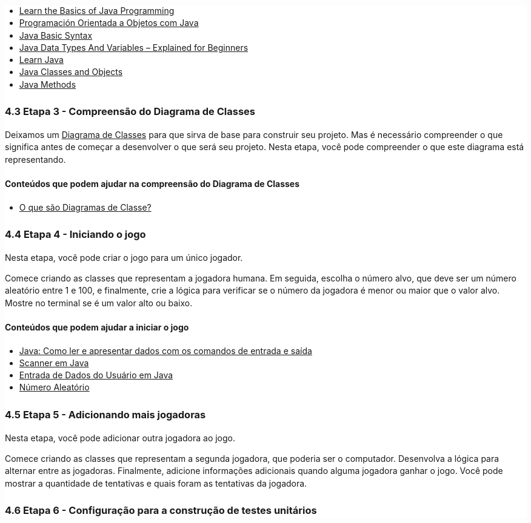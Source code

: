- [Learn the Basics of Java
  Programming](https://www.freecodecamp.org/news/learn-the-basics-of-java-programming/)
- [Programación Orientada a Objetos com
  Java](https://www.freecodecamp.org/news/object-oriented-programming-concepts-java/)
- [Java Basic Syntax](https://www.geeksforgeeks.org/java-basic-syntax/)
- [Java Data Types And Variables – Explained for
  Beginners](https://www.freecodecamp.org/news/java-data-types-and-variables/)
- [Learn Java](https://www.w3schools.com/java/default.asp)
- [Java Classes and Objects](https://www.w3schools.com/java/java_classes.asp)
- [Java Methods](https://www.w3schools.com/java/java_methods.asp)

### 4.3 Etapa 3 - Compreensão do Diagrama de Classes

Deixamos um [Diagrama de Classes](#diagrama-de-clases) para que sirva de base
para construir seu projeto. Mas é necessário compreender o que significa antes
de começar a desenvolver o que será seu projeto. Nesta etapa, você pode
compreender o que este diagrama está representando.

#### Conteúdos que podem ajudar na compreensão do Diagrama de Classes

- [O que são Diagramas de
  Classe?](https://diagramasuml.com/diagrama-de-clases/)

### 4.4 Etapa 4 - Iniciando o jogo

Nesta etapa, você pode criar o jogo para um único jogador.

Comece criando as classes que representam a jogadora humana. Em seguida,
escolha o número alvo, que deve ser um número aleatório entre 1 e 100, e
finalmente, crie a lógica para verificar se o número da jogadora é menor ou
maior que o valor alvo. Mostre no terminal se é um valor alto ou baixo.

#### Conteúdos que podem ajudar a iniciar o jogo

- [Java: Como ler e apresentar dados com os comandos de entrada e
  saída](https://www.programarya.com/Cursos/Java/Entrada-de-dados)
- [Scanner em Java](https://www.baeldung.com/java-scanner)
- [Entrada de Dados do Usuário em
  Java](https://www.w3schools.com/java/java_user_input.asp)
- [Número Aleatório](https://www.baeldung.com/java-17-random-number-generators)

### 4.5 Etapa 5 - Adicionando mais jogadoras

Nesta etapa, você pode adicionar outra jogadora ao jogo.

Comece criando as classes que representam a segunda jogadora, que poderia ser o
computador. Desenvolva a lógica para alternar entre as jogadoras. Finalmente,
adicione informações adicionais quando alguma jogadora ganhar o jogo. Você pode
mostrar a quantidade de tentativas e quais foram as tentativas da jogadora.

### 4.6 Etapa 6 - Configuração para a construção de testes unitários
